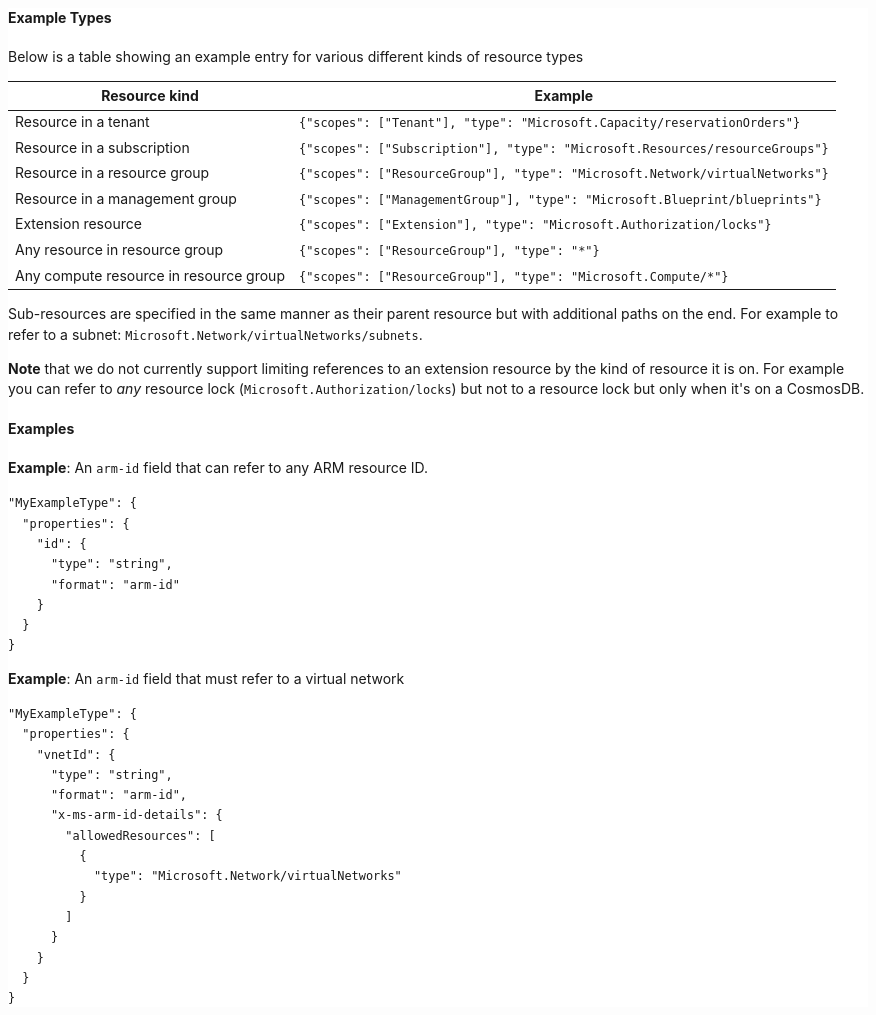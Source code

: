 #### Example Types

Below is a table showing an example entry for various different kinds of resource types

| Resource kind                          | Example                                                                      |
| -------------------------------------- | ---------------------------------------------------------------------------- |
| Resource in a tenant                   | `{"scopes": ["Tenant"], "type": "Microsoft.Capacity/reservationOrders"}`     |
| Resource in a subscription             | `{"scopes": ["Subscription"], "type": "Microsoft.Resources/resourceGroups"}` |
| Resource in a resource group           | `{"scopes": ["ResourceGroup"], "type": "Microsoft.Network/virtualNetworks"}` |
| Resource in a management group         | `{"scopes": ["ManagementGroup"], "type": "Microsoft.Blueprint/blueprints"}`  |
| Extension resource                     | `{"scopes": ["Extension"], "type": "Microsoft.Authorization/locks"}`         |
| Any resource in resource group         | `{"scopes": ["ResourceGroup"], "type": "*"}`                                 |
| Any compute resource in resource group | `{"scopes": ["ResourceGroup"], "type": "Microsoft.Compute/*"}`               |

Sub-resources are specified in the same manner as their parent resource but with additional paths on the end. For example to refer to a subnet: `Microsoft.Network/virtualNetworks/subnets`.

**Note** that we do not currently support limiting references to an extension resource by the kind of resource it is on. For example you can refer to _any_ resource lock (`Microsoft.Authorization/locks`) but not to a resource lock but only when it's on a CosmosDB.

#### Examples

**Example**: An `arm-id` field that can refer to any ARM resource ID.

```json5
"MyExampleType": {
  "properties": {
    "id": {
      "type": "string",
      "format": "arm-id"
    }
  }
}
```

**Example**: An `arm-id` field that must refer to a virtual network

```json5
"MyExampleType": {
  "properties": {
    "vnetId": {
      "type": "string",
      "format": "arm-id",
      "x-ms-arm-id-details": {
        "allowedResources": [
          {
            "type": "Microsoft.Network/virtualNetworks"
          }
        ]
      }
    }
  }
}
```
